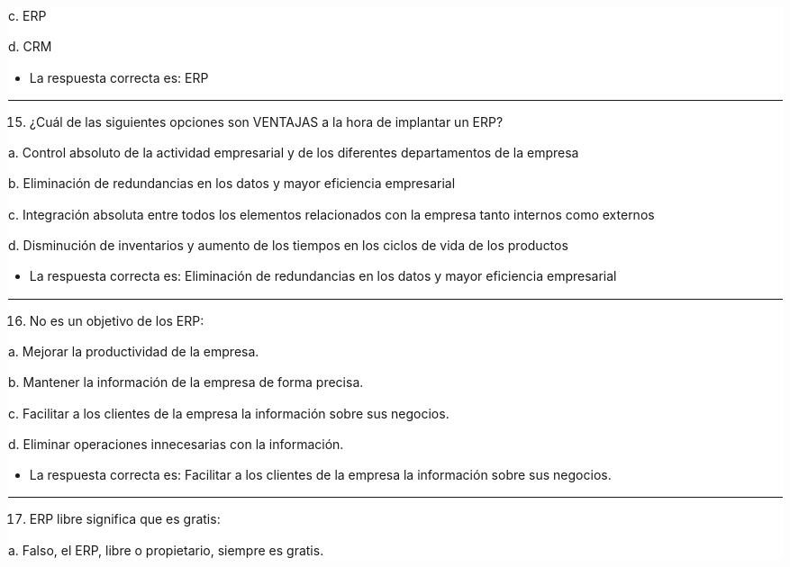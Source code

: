 
c.
ERP


d.
CRM

- La respuesta correcta es:
ERP

---

15. ¿Cuál de las siguientes opciones son VENTAJAS a la hora de implantar un ERP?

a.
Control absoluto de la actividad empresarial y de los diferentes departamentos de la empresa


b.
Eliminación de redundancias en los datos y mayor eficiencia empresarial


c.
Integración absoluta entre todos los elementos relacionados con la empresa tanto internos como externos


d.
Disminución de inventarios y aumento de los tiempos en los ciclos de vida de los productos

- La respuesta correcta es:
Eliminación de redundancias en los datos y mayor eficiencia empresarial

---

16. No es un objetivo de los ERP:

a.
Mejorar la productividad de la empresa.


b.
Mantener la información de la empresa de forma precisa.


c.
Facilitar a los clientes de la empresa la información sobre sus negocios.


d.
Eliminar operaciones innecesarias con la información.

- La respuesta correcta es:
Facilitar a los clientes de la empresa la información sobre sus negocios.

---

17. ERP libre significa que es gratis:

a.
Falso, el ERP, libre o propietario, siempre es gratis.
